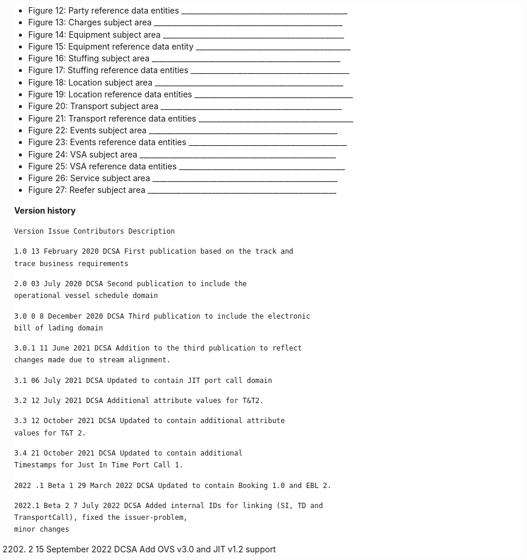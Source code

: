 - Figure 12: Party reference data entities ____________________________________________
- Figure 13: Charges subject area __________________________________________________
- Figure 14: Equipment subject area ________________________________________________
- Figure 15: Equipment reference data entity _________________________________________
- Figure 16: Stuffing subject area __________________________________________________
- Figure 17: Stuffing reference data entities __________________________________________
- Figure 18: Location subject area __________________________________________________
- Figure 19: Location reference data entities __________________________________________
- Figure 20: Transport subject area ________________________________________________
- Figure 21: Transport reference data entities _________________________________________
- Figure 22: Events subject area __________________________________________________
- Figure 23: Events reference data entities __________________________________________
- Figure 24: VSA subject area ____________________________________________________
- Figure 25: VSA reference data entities ____________________________________________
- Figure 26: Service subject area _________________________________________________
- Figure 27: Reefer subject area __________________________________________________


**Version history**

```
Version Issue Contributors Description
```
```
1.0 13 February 2020 DCSA First publication based on the track and
trace business requirements
```
```
2.0 03 July 2020 DCSA Second publication to include the
operational vessel schedule domain
```
```
3.0 0 8 December 2020 DCSA Third publication to include the electronic
bill of lading domain
```
```
3.0.1 11 June 2021 DCSA Addition to the third publication to reflect
changes made due to stream alignment.
```
```
3.1 06 July 2021 DCSA Updated to contain JIT port call domain
```
```
3.2 12 July 2021 DCSA Additional attribute values for T&T2.
```
```
3.3 12 October 2021 DCSA Updated to contain additional attribute
values for T&T 2.
```
```
3.4 21 October 2021 DCSA Updated to contain additional
Timestamps for Just In Time Port Call 1.
```
```
2022 .1 Beta 1 29 March 2022 DCSA Updated to contain Booking 1.0 and EBL 2.
```
```
2022.1 Beta 2 7 July 2022 DCSA Added internal IDs for linking (SI, TD and
TransportCall), fixed the issuer-problem,
minor changes
```
2202. 2 15 September 2022 DCSA Add OVS v3.0 and JIT v1.2 support
